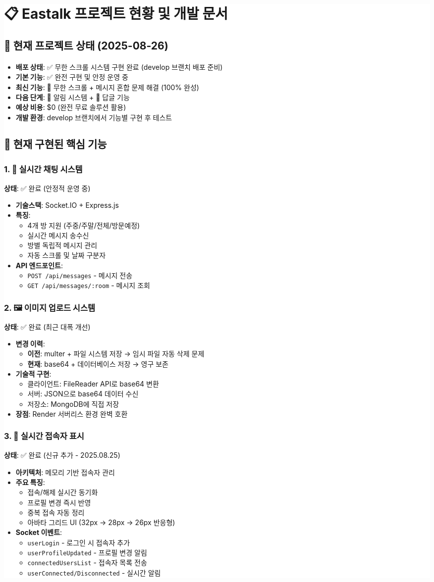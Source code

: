 # 📋 Eastalk 프로젝트 현황 및 개발 문서

## 🎯 **현재 프로젝트 상태 (2025-08-26)**
- **배포 상태**: ✅ 무한 스크롤 시스템 구현 완료 (develop 브랜치 배포 준비)
- **기본 기능**: ✅ 완전 구현 및 안정 운영 중
- **최신 기능**: 🔄 무한 스크롤 + 메시지 혼합 문제 해결 (100% 완성)
- **다음 단계**: 🔔 알림 시스템 + 💬 답글 기능
- **예상 비용**: $0 (완전 무료 솔루션 활용)
- **개발 환경**: develop 브랜치에서 기능별 구현 후 테스트

## 🎯 현재 구현된 핵심 기능

### 1. 💬 실시간 채팅 시스템
**상태**: ✅ 완료 (안정적 운영 중)
- **기술스택**: Socket.IO + Express.js
- **특징**: 
  - 4개 방 지원 (주중/주말/전체/방문예정)
  - 실시간 메시지 송수신
  - 방별 독립적 메시지 관리
  - 자동 스크롤 및 날짜 구분자
- **API 엔드포인트**:
  - `POST /api/messages` - 메시지 전송
  - `GET /api/messages/:room` - 메시지 조회

### 2. 🖼️ 이미지 업로드 시스템  
**상태**: ✅ 완료 (최근 대폭 개선)
- **변경 이력**:
  - **이전**: multer + 파일 시스템 저장 → 임시 파일 자동 삭제 문제
  - **현재**: base64 + 데이터베이스 저장 → 영구 보존
- **기술적 구현**:
  - 클라이언트: FileReader API로 base64 변환
  - 서버: JSON으로 base64 데이터 수신
  - 저장소: MongoDB에 직접 저장
- **장점**: Render 서버리스 환경 완벽 호환

### 3. 👥 실시간 접속자 표시
**상태**: ✅ 완료 (신규 추가 - 2025.08.25)
- **아키텍처**: 메모리 기반 접속자 관리
- **주요 특징**:
  - 접속/해제 실시간 동기화  
  - 프로필 변경 즉시 반영
  - 중복 접속 자동 정리
  - 아바타 그리드 UI (32px → 28px → 26px 반응형)
- **Socket 이벤트**:
  - `userLogin` - 로그인 시 접속자 추가
  - `userProfileUpdated` - 프로필 변경 알림
  - `connectedUsersList` - 접속자 목록 전송
  - `userConnected/Disconnected` - 실시간 알림
